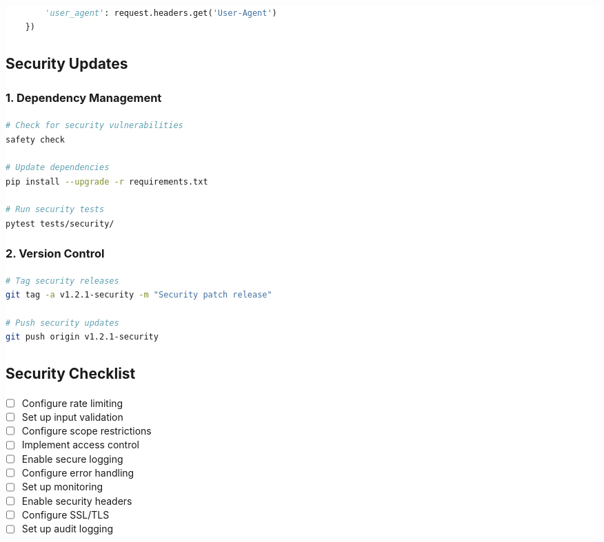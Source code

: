 ```python
        'user_agent': request.headers.get('User-Agent')
    })
```

## Security Updates

### 1. Dependency Management

```bash
# Check for security vulnerabilities
safety check

# Update dependencies
pip install --upgrade -r requirements.txt

# Run security tests
pytest tests/security/
```

### 2. Version Control

```bash
# Tag security releases
git tag -a v1.2.1-security -m "Security patch release"

# Push security updates
git push origin v1.2.1-security
```

## Security Checklist

- [ ] Configure rate limiting
- [ ] Set up input validation
- [ ] Configure scope restrictions
- [ ] Implement access control
- [ ] Enable secure logging
- [ ] Configure error handling
- [ ] Set up monitoring
- [ ] Enable security headers
- [ ] Configure SSL/TLS
- [ ] Set up audit logging
